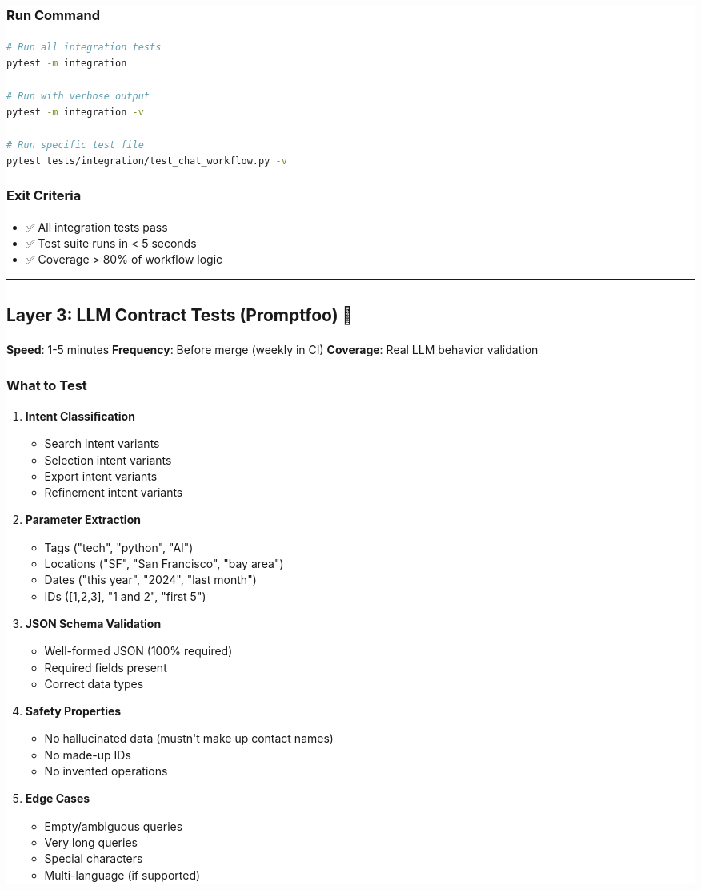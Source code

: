 ### Run Command

```bash
# Run all integration tests
pytest -m integration

# Run with verbose output
pytest -m integration -v

# Run specific test file
pytest tests/integration/test_chat_workflow.py -v
```

### Exit Criteria
- ✅ All integration tests pass
- ✅ Test suite runs in < 5 seconds
- ✅ Coverage > 80% of workflow logic

---

## Layer 3: LLM Contract Tests (Promptfoo) 🧪

**Speed**: 1-5 minutes
**Frequency**: Before merge (weekly in CI)
**Coverage**: Real LLM behavior validation

### What to Test

1. **Intent Classification**
   - Search intent variants
   - Selection intent variants
   - Export intent variants
   - Refinement intent variants

2. **Parameter Extraction**
   - Tags ("tech", "python", "AI")
   - Locations ("SF", "San Francisco", "bay area")
   - Dates ("this year", "2024", "last month")
   - IDs ([1,2,3], "1 and 2", "first 5")

3. **JSON Schema Validation**
   - Well-formed JSON (100% required)
   - Required fields present
   - Correct data types

4. **Safety Properties**
   - No hallucinated data (mustn't make up contact names)
   - No made-up IDs
   - No invented operations

5. **Edge Cases**
   - Empty/ambiguous queries
   - Very long queries
   - Special characters
   - Multi-language (if supported)
